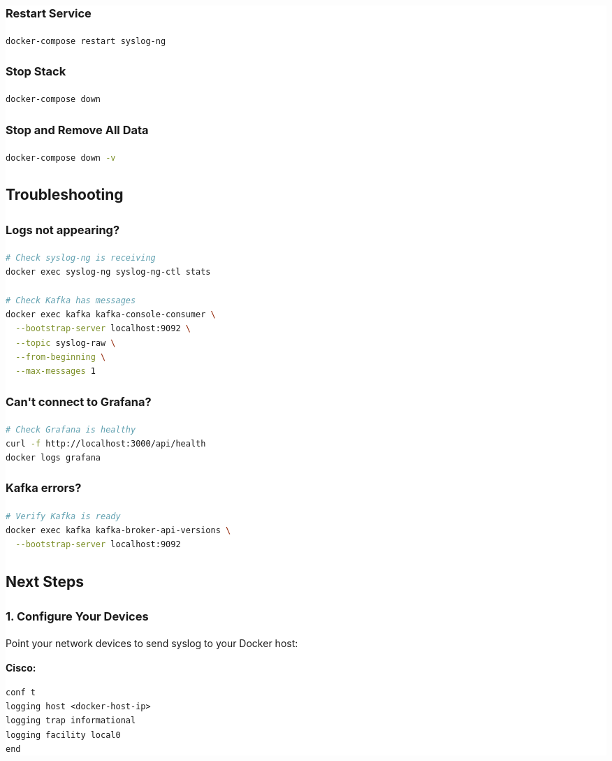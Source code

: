 ### Restart Service
```bash
docker-compose restart syslog-ng
```

### Stop Stack
```bash
docker-compose down
```

### Stop and Remove All Data
```bash
docker-compose down -v
```

## Troubleshooting

### Logs not appearing?
```bash
# Check syslog-ng is receiving
docker exec syslog-ng syslog-ng-ctl stats

# Check Kafka has messages
docker exec kafka kafka-console-consumer \
  --bootstrap-server localhost:9092 \
  --topic syslog-raw \
  --from-beginning \
  --max-messages 1
```

### Can't connect to Grafana?
```bash
# Check Grafana is healthy
curl -f http://localhost:3000/api/health
docker logs grafana
```

### Kafka errors?
```bash
# Verify Kafka is ready
docker exec kafka kafka-broker-api-versions \
  --bootstrap-server localhost:9092
```

## Next Steps

### 1. Configure Your Devices
Point your network devices to send syslog to your Docker host:

**Cisco:**
```
conf t
logging host <docker-host-ip>
logging trap informational
logging facility local0
end
```
